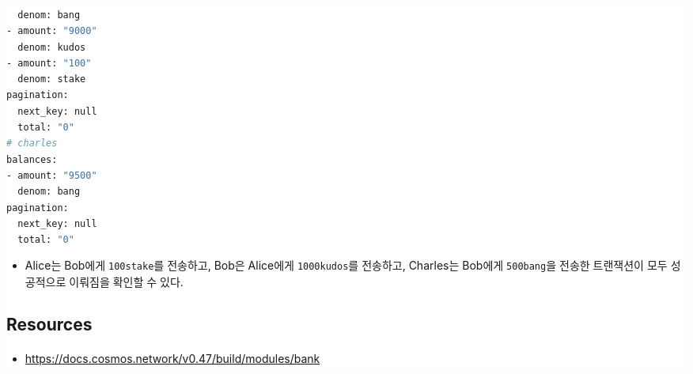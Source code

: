 ```sh
  denom: bang
- amount: "9000"
  denom: kudos
- amount: "100"
  denom: stake
pagination:
  next_key: null
  total: "0"
# charles
balances:
- amount: "9500"
  denom: bang
pagination:
  next_key: null
  total: "0"
```
- Alice는 Bob에게 `100stake`를 전송하고, Bob은 Alice에게 `1000kudos`를 전송하고, Charles는 Bob에게 `500bang`을 전송한 트랜잭션이 모두 성공적으로 이뤄짐을 확인할 수 있다. 

## Resources
- https://docs.cosmos.network/v0.47/build/modules/bank
